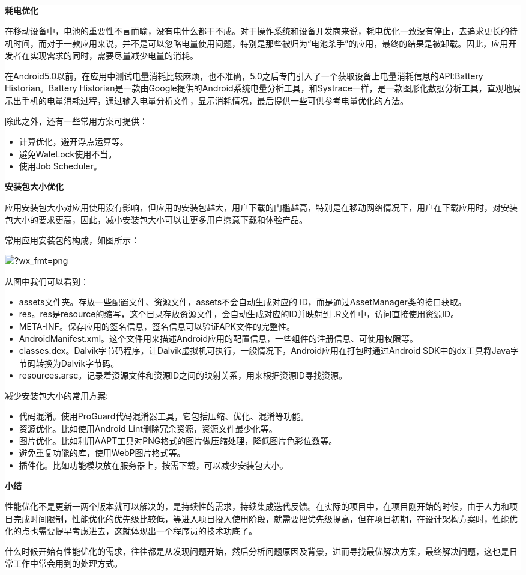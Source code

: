 

**耗电优化**

在移动设备中，电池的重要性不言而喻，没有电什么都干不成。对于操作系统和设备开发商来说，耗电优化一致没有停止，去追求更长的待机时间，而对于一款应用来说，并不是可以忽略电量使用问题，特别是那些被归为“电池杀手”的应用，最终的结果是被卸载。因此，应用开发者在实现需求的同时，需要尽量减少电量的消耗。

在Android5.0以前，在应用中测试电量消耗比较麻烦，也不准确，5.0之后专门引入了一个获取设备上电量消耗信息的API:Battery Historian。Battery  Historian是一款由Google提供的Android系统电量分析工具，和Systrace一样，是一款图形化数据分析工具，直观地展示出手机的电量消耗过程，通过输入电量分析文件，显示消耗情况，最后提供一些可供参考电量优化的方法。

除此之外，还有一些常用方案可提供：

- 计算优化，避开浮点运算等。
- 避免WaleLock使用不当。
- 使用Job Scheduler。



**安装包大小优化**

应用安装包大小对应用使用没有影响，但应用的安装包越大，用户下载的门槛越高，特别是在移动网络情况下，用户在下载应用时，对安装包大小的要求更高，因此，减小安装包大小可以让更多用户愿意下载和体验产品。

常用应用安装包的构成，如图所示：

![?wx_fmt=png](https://ss.csdn.net/p?https://mmbiz.qpic.cn/mmbiz_png/e4JibCgzXv6S3txWvbVWgTYfAic0pfg4tuNiaxoibjN4ywboiblbBWRS4qibra5EK3ib8D0BO89frZ5ZoichUR4pcq17yA/?wx_fmt=png)



从图中我们可以看到：

- assets文件夹。存放一些配置文件、资源文件，assets不会自动生成对应的 ID，而是通过AssetManager类的接口获取。
- res。res是resource的缩写，这个目录存放资源文件，会自动生成对应的ID并映射到 .R文件中，访问直接使用资源ID。
- META-INF。保存应用的签名信息，签名信息可以验证APK文件的完整性。
- AndroidManifest.xml。这个文件用来描述Android应用的配置信息，一些组件的注册信息、可使用权限等。
- classes.dex。Dalvik字节码程序，让Dalvik虚拟机可执行，一般情况下，Android应用在打包时通过Android SDK中的dx工具将Java字节码转换为Dalvik字节码。
- resources.arsc。记录着资源文件和资源ID之间的映射关系，用来根据资源ID寻找资源。

减少安装包大小的常用方案:

- 代码混淆。使用ProGuard代码混淆器工具，它包括压缩、优化、混淆等功能。
- 资源优化。比如使用Android Lint删除冗余资源，资源文件最少化等。
- 图片优化。比如利用AAPT工具对PNG格式的图片做压缩处理，降低图片色彩位数等。
- 避免重复功能的库，使用WebP图片格式等。
- 插件化。比如功能模块放在服务器上，按需下载，可以减少安装包大小。



**小结**

性能优化不是更新一两个版本就可以解决的，是持续性的需求，持续集成迭代反馈。在实际的项目中，在项目刚开始的时候，由于人力和项目完成时间限制，性能优化的优先级比较低，等进入项目投入使用阶段，就需要把优先级提高，但在项目初期，在设计架构方案时，性能优化的点也需要提早考虑进去，这就体现出一个程序员的技术功底了。

什么时候开始有性能优化的需求，往往都是从发现问题开始，然后分析问题原因及背景，进而寻找最优解决方案，最终解决问题，这也是日常工作中常会用到的处理方式。